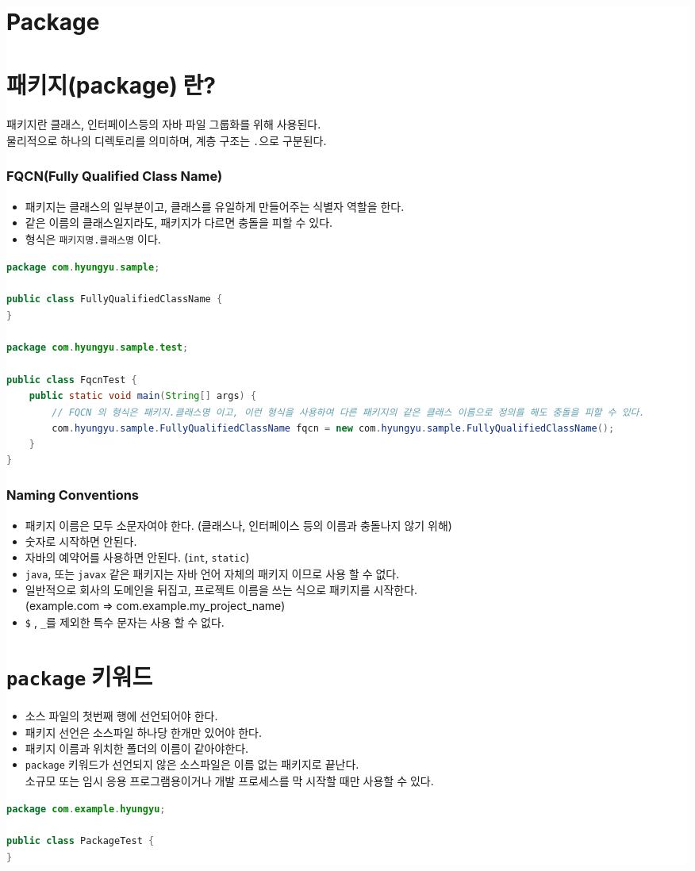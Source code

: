 Package
===

# 패키지(package) 란?

패키지란 클래스, 인터페이스등의 자바 파일 그룹화를 위해 사용된다.   
물리적으로 하나의 디렉토리를 의미하며, 계층 구조는 `.`으로 구분된다.

### FQCN(Fully Qualified Class Name)

- 패키지는 클래스의 일부분이고, 클래스를 유일하게 만들어주는 식별자 역할을 한다.   
- 같은 이름의 클래스일지라도, 패키지가 다르면 충돌을 피할 수 있다.
- 형식은 `패키지명.클래스명` 이다.

```java
package com.hyungyu.sample;

public class FullyQualifiedClassName {
}

package com.hyungyu.sample.test;

public class FqcnTest {
    public static void main(String[] args) {
        // FQCN 의 형식은 패키지.클래스명 이고, 이런 형식을 사용하여 다른 패키지의 같은 클래스 이름으로 정의를 해도 충돌을 피할 수 있다.
        com.hyungyu.sample.FullyQualifiedClassName fqcn = new com.hyungyu.sample.FullyQualifiedClassName();
    }
}
```



### Naming Conventions

- 패키지 이름은 모두 소문자여야 한다. (클래스나, 인터페이스 등의 이름과 충돌나지 않기 위해)
- 숫자로 시작하면 안된다.
- 자바의 예약어를 사용하면 안된다. (`int`, `static`)
- `java`, 또는 `javax` 같은 패키지는 자바 언어 자체의 패키지 이므로 사용 할 수 없다.
- 일반적으로 회사의 도메인을 뒤집고, 프로젝트 이름을 쓰는 식으로 패키지를 시작한다.   
  (example.com => com.example.my_project_name)
- `$` , `_`를 제외한 특수 문자는 사용 할 수 없다.

# `package` 키워드

- 소스 파일의 첫번째 행에 선언되어야 한다.
- 패키지 선언은 소스파일 하나당 한개만 있어야 한다.
- 패키지 이름과 위치한 폴더의 이름이 같아야한다.
- `package` 키워드가 선언되지 않은 소스파일은 이름 없는 패키지로 끝난다.   
  소규모 또는 임시 응용 프로그램용이거나 개발 프로세스를 막 시작할 때만 사용할 수 있다.

```java
package com.example.hyungyu;

public class PackageTest {
}
```
